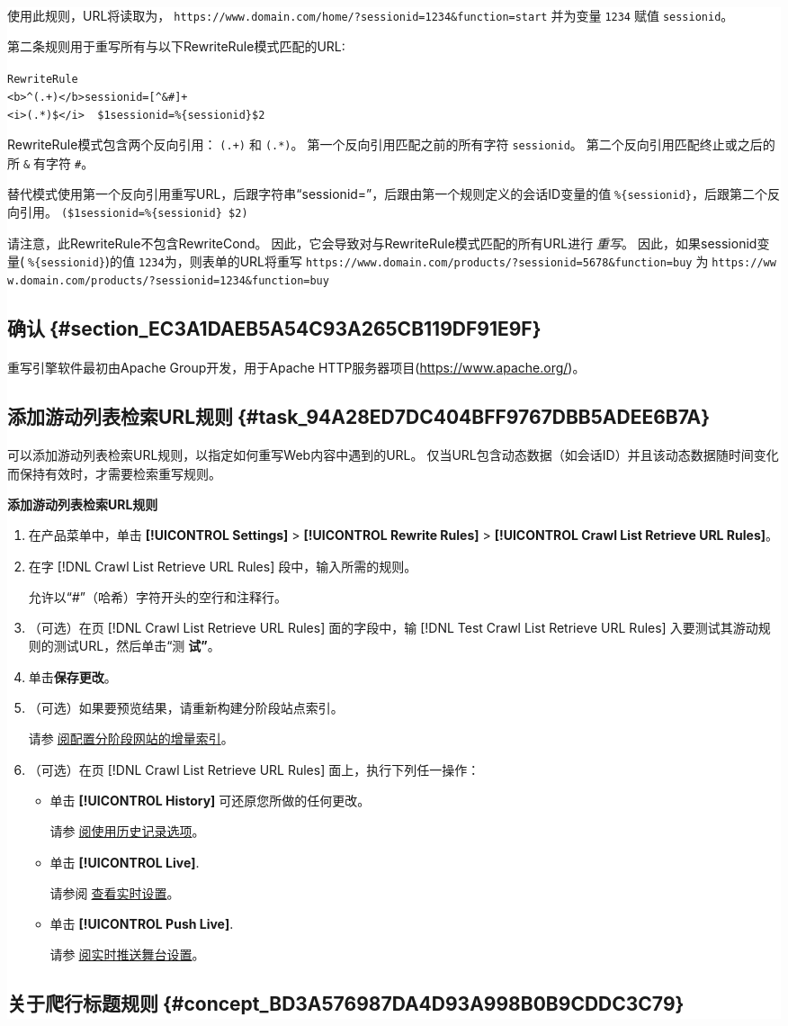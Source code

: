 使用此规则，URL将读取为， `https://www.domain.com/home/?sessionid=1234&function=start` 并为变量 `1234` 赋值 `sessionid`。

第二条规则用于重写所有与以下RewriteRule模式匹配的URL:

```
RewriteRule   
<b>^(.+)</b>sessionid=[^&#]+ 
<i>(.*)$</i>  $1sessionid=%{sessionid}$2
```

RewriteRule模式包含两个反向引用： `(.+)` 和 `(.*)`。 第一个反向引用匹配之前的所有字符 `sessionid`。 第二个反向引用匹配终止或之后的所 `&` 有字符 `#`。

替代模式使用第一个反向引用重写URL，后跟字符串“sessionid=”，后跟由第一个规则定义的会话ID变量的值 `%{sessionid}`，后跟第二个反向引用。 `($1sessionid=%{sessionid} $2)`

请注意，此RewriteRule不包含RewriteCond。 因此，它会导致对与RewriteRule模式匹配的所有URL进行 *重写*。 因此，如果sessionid变量( `%{sessionid}`)的值 `1234`为，则表单的URL将重写 `https://www.domain.com/products/?sessionid=5678&function=buy` 为 `https://www.domain.com/products/?sessionid=1234&function=buy`

## 确认 {#section_EC3A1DAEB5A54C93A265CB119DF91E9F}

重写引擎软件最初由Apache Group开发，用于Apache HTTP服务器项目(https://www.apache.org/)。

## 添加游动列表检索URL规则 {#task_94A28ED7DC404BFF9767DBB5ADEE6B7A}

可以添加游动列表检索URL规则，以指定如何重写Web内容中遇到的URL。 仅当URL包含动态数据（如会话ID）并且该动态数据随时间变化而保持有效时，才需要检索重写规则。



**添加游动列表检索URL规则**

1. 在产品菜单中，单击 **[!UICONTROL Settings]** > **[!UICONTROL Rewrite Rules]** > **[!UICONTROL Crawl List Retrieve URL Rules]**。
1. 在字 [!DNL Crawl List Retrieve URL Rules] 段中，输入所需的规则。

   允许以“#”（哈希）字符开头的空行和注释行。
1. （可选）在页 [!DNL Crawl List Retrieve URL Rules] 面的字段中，输 [!DNL Test Crawl List Retrieve URL Rules] 入要测试其游动规则的测试URL，然后单击“测 **试”**。
1. 单击&#x200B;**保存更改**。
1. （可选）如果要预览结果，请重新构建分阶段站点索引。

   请参 [阅配置分阶段网站的增量索引](../c-about-index-menu/c-about-incremental-index.md#task_46A367B0786C4C90BFFA5D3F95FD86C0)。
1. （可选）在页 [!DNL Crawl List Retrieve URL Rules] 面上，执行下列任一操作：

   * 单击 **[!UICONTROL History]** 可还原您所做的任何更改。

      请参 [阅使用历史记录选项](../t-using-the-history-option.md#task_70DD3F87A67242BBBD2CB27156F43002)。

   * 单击 **[!UICONTROL Live]**.

      请参阅 [查看实时设置](../c-about-staging.md#task_401A0EBDB5DB4D4CA933CBA7BECDC10F)。

   * 单击 **[!UICONTROL Push Live]**.

      请参 [阅实时推送舞台设置](../c-about-staging.md#task_44306783B4C0408AAA58B471DAF2D9A4)。

## 关于爬行标题规则 {#concept_BD3A576987DA4D93A998B0B9CDDC3C79}
